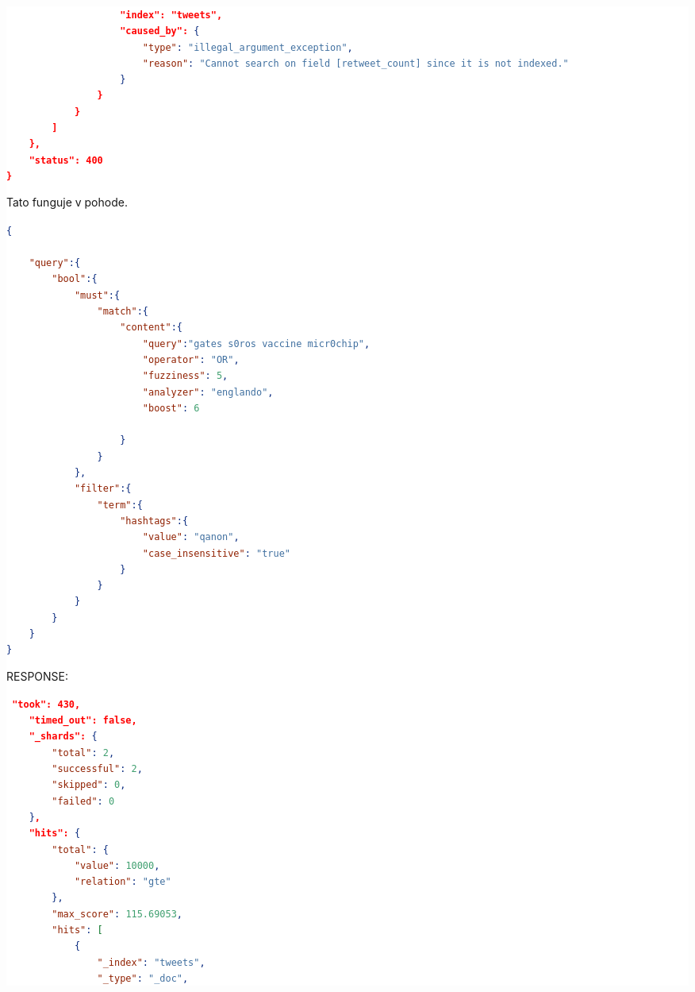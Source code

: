 ```json
                    "index": "tweets",
                    "caused_by": {
                        "type": "illegal_argument_exception",
                        "reason": "Cannot search on field [retweet_count] since it is not indexed."
                    }
                }
            }
        ]
    },
    "status": 400
}
```

Tato funguje v pohode. 
```json
{

	"query":{
		"bool":{
			"must":{
				"match":{
					"content":{ 
						"query":"gates s0ros vaccine micr0chip",
						"operator": "OR",
						"fuzziness": 5,
						"analyzer": "englando",
						"boost": 6
						
					}
				}
			},
			"filter":{
				"term":{
					"hashtags":{
						"value": "qanon",
						"case_insensitive": "true"  
					}
				}
			}
		}
	}
}
```

RESPONSE:
```json
 "took": 430,
    "timed_out": false,
    "_shards": {
        "total": 2,
        "successful": 2,
        "skipped": 0,
        "failed": 0
    },
    "hits": {
        "total": {
            "value": 10000,
            "relation": "gte"
        },
        "max_score": 115.69053,
        "hits": [
            {
                "_index": "tweets",
                "_type": "_doc",
```